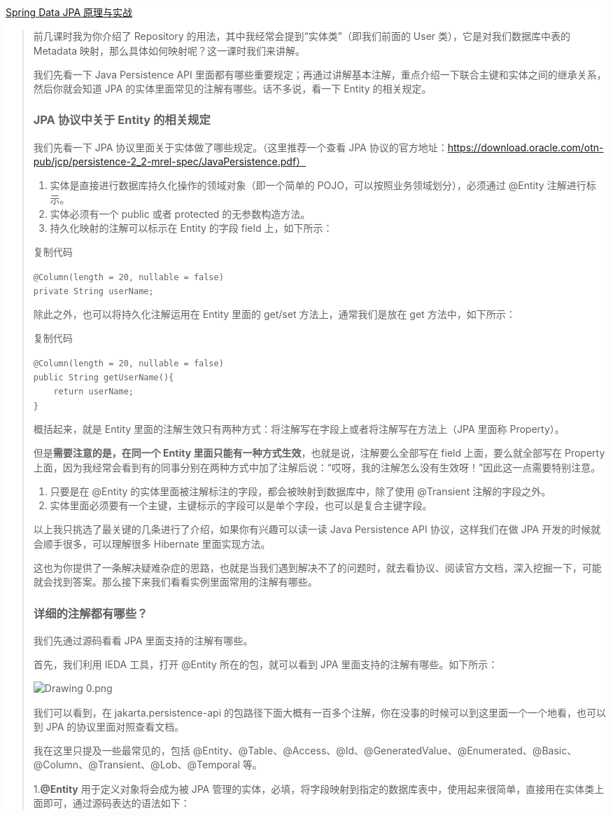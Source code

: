 [Spring Data JPA 原理与实战](https://kaiwu.lagou.com/course/courseInfo.htm?courseId=490&sid=20-h5Url-0&buyFrom=2&pageId=1pz4#/detail/pc?id=4706)



> 前几课时我为你介绍了 Repository 的用法，其中我经常会提到“实体类”（即我们前面的 User 类），它是对我们数据库中表的 Metadata 映射，那么具体如何映射呢？这一课时我们来讲解。
>
> 我们先看一下 Java Persistence API 里面都有哪些重要规定；再通过讲解基本注解，重点介绍一下联合主键和实体之间的继承关系，然后你就会知道 JPA 的实体里面常见的注解有哪些。话不多说，看一下 Entity 的相关规定。
>
> ### JPA 协议中关于 Entity 的相关规定
>
> 我们先看一下 JPA 协议里面关于实体做了哪些规定。（这里推荐一个查看 JPA 协议的官方地址：https://download.oracle.com/otn-pub/jcp/persistence-2_2-mrel-spec/JavaPersistence.pdf）
>
> 1. 实体是直接进行数据库持久化操作的领域对象（即一个简单的 POJO，可以按照业务领域划分），必须通过 @Entity 注解进行标示。
> 2. 实体必须有一个 public 或者 protected 的无参数构造方法。
> 3. 持久化映射的注解可以标示在 Entity 的字段 field 上，如下所示：
>
> 复制代码
>
> ```
> @Column(length = 20, nullable = false)
> private String userName;
> ```
>
> 除此之外，也可以将持久化注解运用在 Entity 里面的 get/set 方法上，通常我们是放在 get 方法中，如下所示：
>
> 复制代码
>
> ```
> @Column(length = 20, nullable = false)
> public String getUserName(){
>     return userName;
> }
> ```
>
> 概括起来，就是 Entity 里面的注解生效只有两种方式：将注解写在字段上或者将注解写在方法上（JPA 里面称 Property）。
>
> 但是**需要注意的是，在同一个 Entity 里面只能有一种方式生效**，也就是说，注解要么全部写在 field 上面，要么就全部写在 Property 上面，因为我经常会看到有的同事分别在两种方式中加了注解后说：“哎呀，我的注解怎么没有生效呀！”因此这一点需要特别注意。
>
> 1. 只要是在 @Entity 的实体里面被注解标注的字段，都会被映射到数据库中，除了使用 @Transient 注解的字段之外。
> 2. 实体里面必须要有一个主键，主键标示的字段可以是单个字段，也可以是复合主键字段。
>
> 以上我只挑选了最关键的几条进行了介绍，如果你有兴趣可以读一读 Java Persistence API 协议，这样我们在做 JPA 开发的时候就会顺手很多，可以理解很多 Hibernate 里面实现方法。
>
> 这也为你提供了一条解决疑难杂症的思路，也就是当我们遇到解决不了的问题时，就去看协议、阅读官方文档，深入挖掘一下，可能就会找到答案。那么接下来我们看看实例里面常用的注解有哪些。
>
> ### 详细的注解都有哪些？
>
> 我们先通过源码看看 JPA 里面支持的注解有哪些。
>
> 首先，我们利用 IEDA 工具，打开 @Entity 所在的包，就可以看到 JPA 里面支持的注解有哪些。如下所示：
>
> ![Drawing 0.png](https://s0.lgstatic.com/i/image/M00/56/4E/Ciqc1F9rLPSAFNw1AAQfaEA3Bgo587.png)
>
> 我们可以看到，在 jakarta.persistence-api 的包路径下面大概有一百多个注解，你在没事的时候可以到这里面一个一个地看，也可以到 JPA 的协议里面对照查看文档。
>
> 我在这里只提及一些最常见的，包括 @Entity、@Table、@Access、@Id、@GeneratedValue、@Enumerated、@Basic、@Column、@Transient、@Lob、@Temporal 等。
>
> 1.**@Entity** 用于定义对象将会成为被 JPA 管理的实体，必填，将字段映射到指定的数据库表中，使用起来很简单，直接用在实体类上面即可，通过源码表达的语法如下：